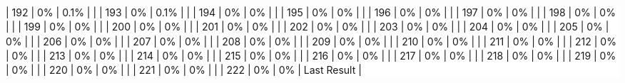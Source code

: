 | 192 | 0% | 0.1% |  |
| 193 | 0% | 0.1% |  |
| 194 | 0% | 0% |  |
| 195 | 0% | 0% |  |
| 196 | 0% | 0% |  |
| 197 | 0% | 0% |  |
| 198 | 0% | 0% |  |
| 199 | 0% | 0% |  |
| 200 | 0% | 0% |  |
| 201 | 0% | 0% |  |
| 202 | 0% | 0% |  |
| 203 | 0% | 0% |  |
| 204 | 0% | 0% |  |
| 205 | 0% | 0% |  |
| 206 | 0% | 0% |  |
| 207 | 0% | 0% |  |
| 208 | 0% | 0% |  |
| 209 | 0% | 0% |  |
| 210 | 0% | 0% |  |
| 211 | 0% | 0% |  |
| 212 | 0% | 0% |  |
| 213 | 0% | 0% |  |
| 214 | 0% | 0% |  |
| 215 | 0% | 0% |  |
| 216 | 0% | 0% |  |
| 217 | 0% | 0% |  |
| 218 | 0% | 0% |  |
| 219 | 0% | 0% |  |
| 220 | 0% | 0% |  |
| 221 | 0% | 0% |  |
| 222 | 0% | 0% | Last Result |
